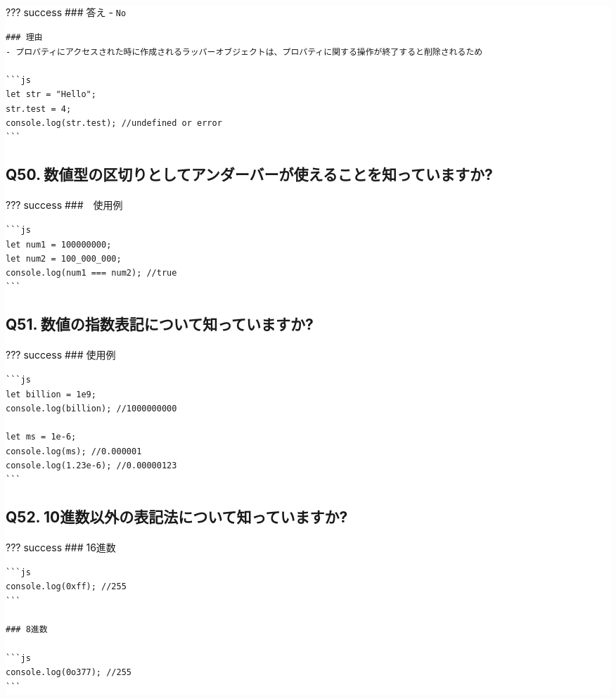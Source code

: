 ??? success
    ### 答え
    - `No`

    ### 理由
    - プロパティにアクセスされた時に作成されるラッパーオブジェクトは、プロパティに関する操作が終了すると削除されるため

    ```js
    let str = "Hello";
    str.test = 4;
    console.log(str.test); //undefined or error
    ```

## Q50. 数値型の区切りとしてアンダーバーが使えることを知っていますか?

??? success
     ###　使用例

    ```js
    let num1 = 100000000;
    let num2 = 100_000_000;
    console.log(num1 === num2); //true
    ```

## Q51. 数値の指数表記について知っていますか?

??? success
    ### 使用例

    ```js
    let billion = 1e9;
    console.log(billion); //1000000000

    let ms = 1e-6;
    console.log(ms); //0.000001
    console.log(1.23e-6); //0.00000123
    ```

## Q52. 10進数以外の表記法について知っていますか?

??? success
    ### 16進数

    ```js
    console.log(0xff); //255
    ```

    ### 8進数

    ```js
    console.log(0o377); //255
    ```
